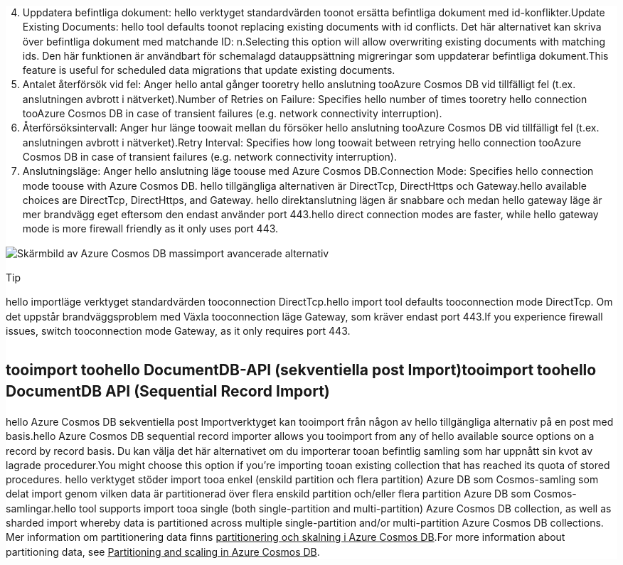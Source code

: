 4. <span data-ttu-id="e3e9d-312">Uppdatera befintliga dokument: hello verktyget standardvärden toonot ersätta befintliga dokument med id-konflikter.</span><span class="sxs-lookup"><span data-stu-id="e3e9d-312">Update Existing Documents: hello tool defaults toonot replacing existing documents with id conflicts.</span></span> <span data-ttu-id="e3e9d-313">Det här alternativet kan skriva över befintliga dokument med matchande ID: n.</span><span class="sxs-lookup"><span data-stu-id="e3e9d-313">Selecting this option will allow overwriting existing documents with matching ids.</span></span> <span data-ttu-id="e3e9d-314">Den här funktionen är användbart för schemalagd datauppsättning migreringar som uppdaterar befintliga dokument.</span><span class="sxs-lookup"><span data-stu-id="e3e9d-314">This feature is useful for scheduled data migrations that update existing documents.</span></span>
5. <span data-ttu-id="e3e9d-315">Antalet återförsök vid fel: Anger hello antal gånger tooretry hello anslutning tooAzure Cosmos DB vid tillfälligt fel (t.ex. anslutningen avbrott i nätverket).</span><span class="sxs-lookup"><span data-stu-id="e3e9d-315">Number of Retries on Failure: Specifies hello number of times tooretry hello connection tooAzure Cosmos DB in case of transient failures (e.g. network connectivity interruption).</span></span>
6. <span data-ttu-id="e3e9d-316">Återförsöksintervall: Anger hur länge toowait mellan du försöker hello anslutning tooAzure Cosmos DB vid tillfälligt fel (t.ex. anslutningen avbrott i nätverket).</span><span class="sxs-lookup"><span data-stu-id="e3e9d-316">Retry Interval: Specifies how long toowait between retrying hello connection tooAzure Cosmos DB in case of transient failures (e.g. network connectivity interruption).</span></span>
7. <span data-ttu-id="e3e9d-317">Anslutningsläge: Anger hello anslutning läge toouse med Azure Cosmos DB.</span><span class="sxs-lookup"><span data-stu-id="e3e9d-317">Connection Mode: Specifies hello connection mode toouse with Azure Cosmos DB.</span></span> <span data-ttu-id="e3e9d-318">hello tillgängliga alternativen är DirectTcp, DirectHttps och Gateway.</span><span class="sxs-lookup"><span data-stu-id="e3e9d-318">hello available choices are DirectTcp, DirectHttps, and Gateway.</span></span> <span data-ttu-id="e3e9d-319">hello direktanslutning lägen är snabbare och medan hello gateway läge är mer brandvägg eget eftersom den endast använder port 443.</span><span class="sxs-lookup"><span data-stu-id="e3e9d-319">hello direct connection modes are faster, while hello gateway mode is more firewall friendly as it only uses port 443.</span></span>

![Skärmbild av Azure Cosmos DB massimport avancerade alternativ](./media/import-data/docdbbulkoptions.png)

> [!TIP]
> <span data-ttu-id="e3e9d-321">hello importläge verktyget standardvärden tooconnection DirectTcp.</span><span class="sxs-lookup"><span data-stu-id="e3e9d-321">hello import tool defaults tooconnection mode DirectTcp.</span></span> <span data-ttu-id="e3e9d-322">Om det uppstår brandväggsproblem med Växla tooconnection läge Gateway, som kräver endast port 443.</span><span class="sxs-lookup"><span data-stu-id="e3e9d-322">If you experience firewall issues, switch tooconnection mode Gateway, as it only requires port 443.</span></span>
> 
> 

## <span data-ttu-id="e3e9d-323"><a id="DocumentDBSeqTarget"></a>tooimport toohello DocumentDB-API (sekventiella post Import)</span><span class="sxs-lookup"><span data-stu-id="e3e9d-323"><a id="DocumentDBSeqTarget"></a>tooimport toohello DocumentDB API (Sequential Record Import)</span></span>
<span data-ttu-id="e3e9d-324">hello Azure Cosmos DB sekventiella post Importverktyget kan tooimport från någon av hello tillgängliga alternativ på en post med basis.</span><span class="sxs-lookup"><span data-stu-id="e3e9d-324">hello Azure Cosmos DB sequential record importer allows you tooimport from any of hello available source options on a record by record basis.</span></span> <span data-ttu-id="e3e9d-325">Du kan välja det här alternativet om du importerar tooan befintlig samling som har uppnått sin kvot av lagrade procedurer.</span><span class="sxs-lookup"><span data-stu-id="e3e9d-325">You might choose this option if you’re importing tooan existing collection that has reached its quota of stored procedures.</span></span> <span data-ttu-id="e3e9d-326">hello verktyget stöder import tooa enkel (enskild partition och flera partition) Azure DB som Cosmos-samling som delat import genom vilken data är partitionerad över flera enskild partition och/eller flera partition Azure DB som Cosmos-samlingar.</span><span class="sxs-lookup"><span data-stu-id="e3e9d-326">hello tool supports import tooa single (both single-partition and multi-partition) Azure Cosmos DB collection, as well as sharded import whereby data is partitioned across multiple single-partition and/or multi-partition Azure Cosmos DB collections.</span></span> <span data-ttu-id="e3e9d-327">Mer information om partitionering data finns [partitionering och skalning i Azure Cosmos DB](partition-data.md).</span><span class="sxs-lookup"><span data-stu-id="e3e9d-327">For more information about partitioning data, see [Partitioning and scaling in Azure Cosmos DB](partition-data.md).</span></span>
